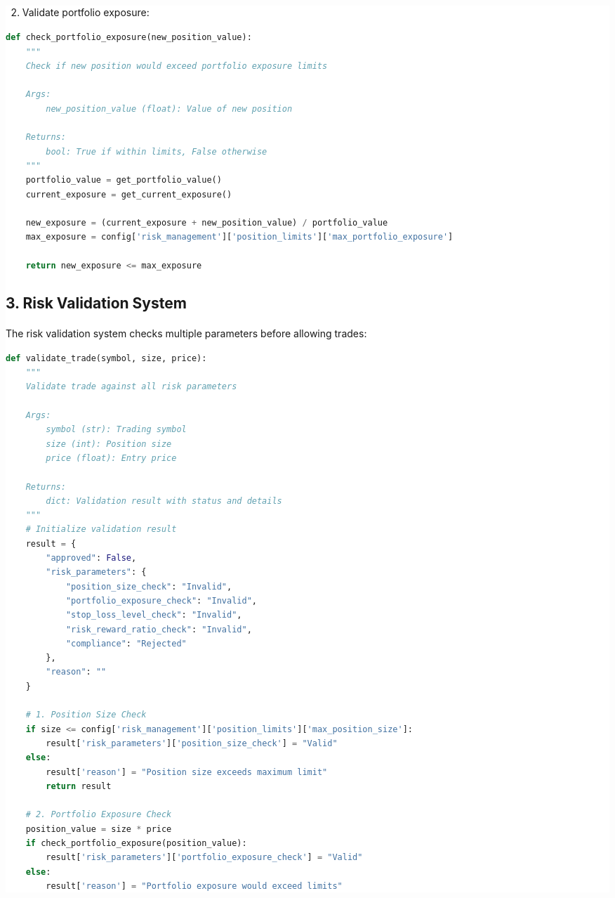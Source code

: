 2. Validate portfolio exposure:

```python
def check_portfolio_exposure(new_position_value):
    """
    Check if new position would exceed portfolio exposure limits
    
    Args:
        new_position_value (float): Value of new position
    
    Returns:
        bool: True if within limits, False otherwise
    """
    portfolio_value = get_portfolio_value()
    current_exposure = get_current_exposure()
    
    new_exposure = (current_exposure + new_position_value) / portfolio_value
    max_exposure = config['risk_management']['position_limits']['max_portfolio_exposure']
    
    return new_exposure <= max_exposure
```

## 3. Risk Validation System

The risk validation system checks multiple parameters before allowing trades:

```python
def validate_trade(symbol, size, price):
    """
    Validate trade against all risk parameters
    
    Args:
        symbol (str): Trading symbol
        size (int): Position size
        price (float): Entry price
    
    Returns:
        dict: Validation result with status and details
    """
    # Initialize validation result
    result = {
        "approved": False,
        "risk_parameters": {
            "position_size_check": "Invalid",
            "portfolio_exposure_check": "Invalid",
            "stop_loss_level_check": "Invalid",
            "risk_reward_ratio_check": "Invalid",
            "compliance": "Rejected"
        },
        "reason": ""
    }
    
    # 1. Position Size Check
    if size <= config['risk_management']['position_limits']['max_position_size']:
        result['risk_parameters']['position_size_check'] = "Valid"
    else:
        result['reason'] = "Position size exceeds maximum limit"
        return result
        
    # 2. Portfolio Exposure Check
    position_value = size * price
    if check_portfolio_exposure(position_value):
        result['risk_parameters']['portfolio_exposure_check'] = "Valid"
    else:
        result['reason'] = "Portfolio exposure would exceed limits"
```